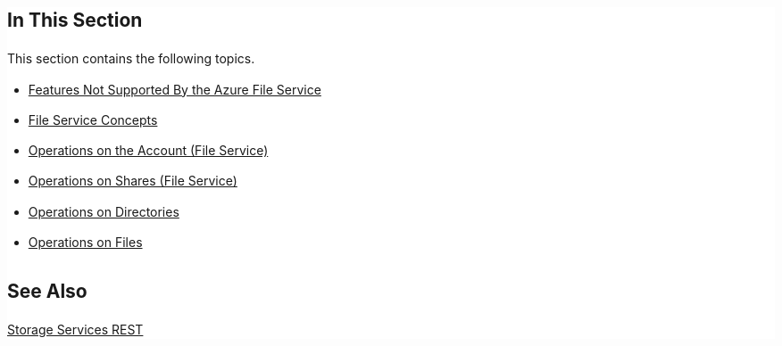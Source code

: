 ## In This Section  
 This section contains the following topics.  
  
-   [Features Not Supported By the Azure File Service](../rest-conceptual/Features-Not-Supported-By-the-Azure-File-Service.md)  
  
-   [File Service Concepts](../rest-conceptual/File-Service-Concepts.md)  
  
-   [Operations on the Account (File Service)](../rest-conceptual/Operations-on-the-Account--File-Service-.md)  
  
-   [Operations on Shares (File Service)](../rest-conceptual/Operations-on-Shares--File-Service-.md)  
  
-   [Operations on Directories](../rest-conceptual/Operations-on-Directories.md)  
  
-   [Operations on Files](../rest-conceptual/Operations-on-Files.md)  
  
## See Also  
 [Storage Services REST](../rest-conceptual/Azure-Storage-Services-REST-API-Reference.md)